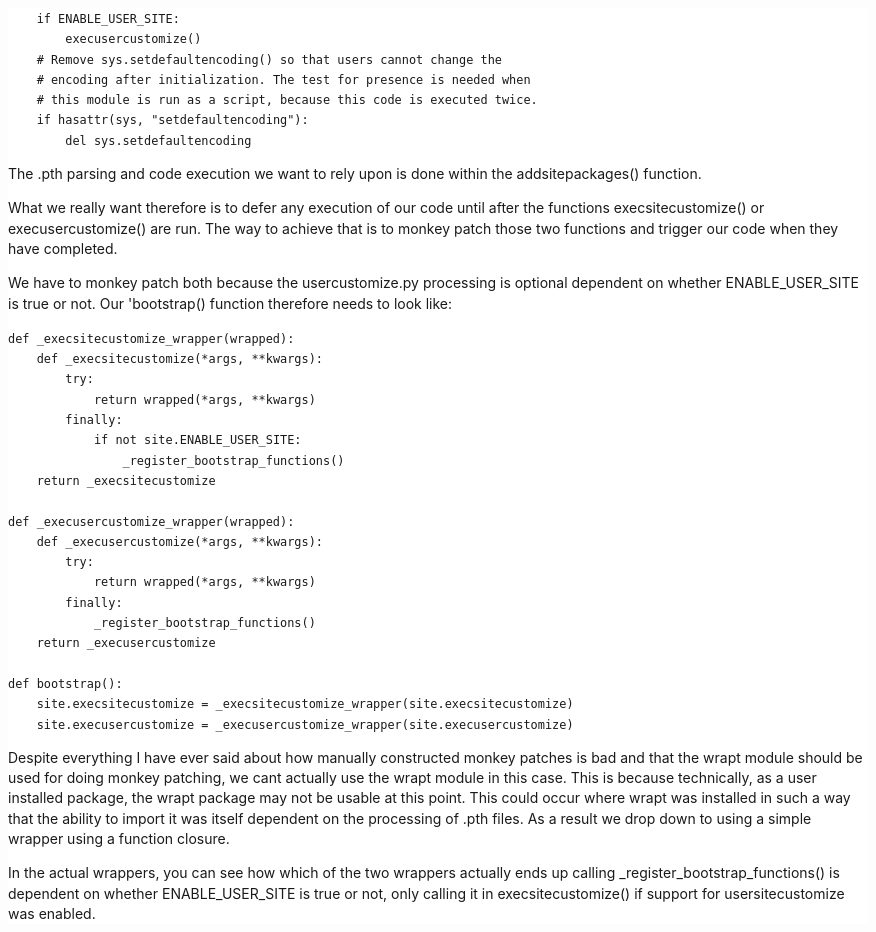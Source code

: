 ```
    if ENABLE_USER_SITE:
        execusercustomize()
    # Remove sys.setdefaultencoding() so that users cannot change the
    # encoding after initialization. The test for presence is needed when
    # this module is run as a script, because this code is executed twice.
    if hasattr(sys, "setdefaultencoding"):
        del sys.setdefaultencoding
```

The .pth parsing and code execution we want to rely upon is done within the
addsitepackages() function.

What we really want therefore is to defer any execution of our code until
after the functions execsitecustomize() or execusercustomize() are run. The
way to achieve that is to monkey patch those two functions and trigger our
code when they have completed.

We have to monkey patch both because the usercustomize.py processing is
optional dependent on whether ENABLE_USER_SITE is true or not. Our
'bootstrap() function therefore needs to look like:

```
def _execsitecustomize_wrapper(wrapped):
    def _execsitecustomize(*args, **kwargs):
        try:
            return wrapped(*args, **kwargs)
        finally:
            if not site.ENABLE_USER_SITE:
                _register_bootstrap_functions()
    return _execsitecustomize

def _execusercustomize_wrapper(wrapped):
    def _execusercustomize(*args, **kwargs):
        try:
            return wrapped(*args, **kwargs)
        finally:
            _register_bootstrap_functions()
    return _execusercustomize

def bootstrap():
    site.execsitecustomize = _execsitecustomize_wrapper(site.execsitecustomize)
    site.execusercustomize = _execusercustomize_wrapper(site.execusercustomize)
```

Despite everything I have ever said about how manually constructed monkey
patches is bad and that the wrapt module should be used for doing monkey
patching, we cant actually use the wrapt module in this case. This is
because technically, as a user installed package, the wrapt package may not
be usable at this point. This could occur where wrapt was installed in such
a way that the ability to import it was itself dependent on the processing
of .pth files. As a result we drop down to using a simple wrapper using a
function closure.

In the actual wrappers, you can see how which of the two wrappers actually
ends up calling _register_bootstrap_functions() is dependent on whether
ENABLE_USER_SITE is true or not, only calling it in execsitecustomize() if
support for usersitecustomize was enabled.
